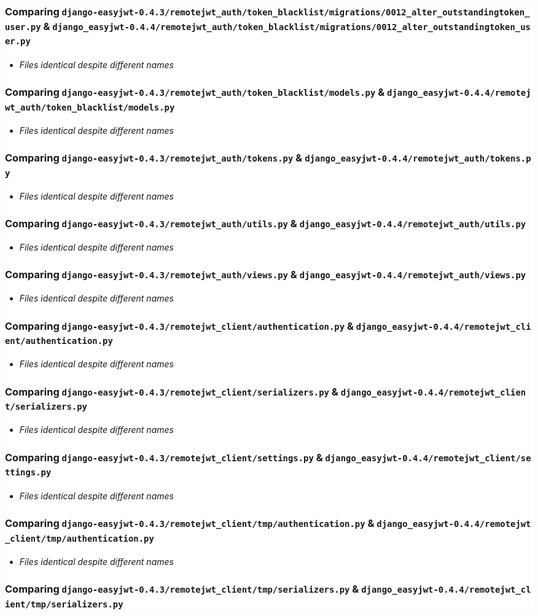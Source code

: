### Comparing `django-easyjwt-0.4.3/remotejwt_auth/token_blacklist/migrations/0012_alter_outstandingtoken_user.py` & `django_easyjwt-0.4.4/remotejwt_auth/token_blacklist/migrations/0012_alter_outstandingtoken_user.py`

 * *Files identical despite different names*

### Comparing `django-easyjwt-0.4.3/remotejwt_auth/token_blacklist/models.py` & `django_easyjwt-0.4.4/remotejwt_auth/token_blacklist/models.py`

 * *Files identical despite different names*

### Comparing `django-easyjwt-0.4.3/remotejwt_auth/tokens.py` & `django_easyjwt-0.4.4/remotejwt_auth/tokens.py`

 * *Files identical despite different names*

### Comparing `django-easyjwt-0.4.3/remotejwt_auth/utils.py` & `django_easyjwt-0.4.4/remotejwt_auth/utils.py`

 * *Files identical despite different names*

### Comparing `django-easyjwt-0.4.3/remotejwt_auth/views.py` & `django_easyjwt-0.4.4/remotejwt_auth/views.py`

 * *Files identical despite different names*

### Comparing `django-easyjwt-0.4.3/remotejwt_client/authentication.py` & `django_easyjwt-0.4.4/remotejwt_client/authentication.py`

 * *Files identical despite different names*

### Comparing `django-easyjwt-0.4.3/remotejwt_client/serializers.py` & `django_easyjwt-0.4.4/remotejwt_client/serializers.py`

 * *Files identical despite different names*

### Comparing `django-easyjwt-0.4.3/remotejwt_client/settings.py` & `django_easyjwt-0.4.4/remotejwt_client/settings.py`

 * *Files identical despite different names*

### Comparing `django-easyjwt-0.4.3/remotejwt_client/tmp/authentication.py` & `django_easyjwt-0.4.4/remotejwt_client/tmp/authentication.py`

 * *Files identical despite different names*

### Comparing `django-easyjwt-0.4.3/remotejwt_client/tmp/serializers.py` & `django_easyjwt-0.4.4/remotejwt_client/tmp/serializers.py`
